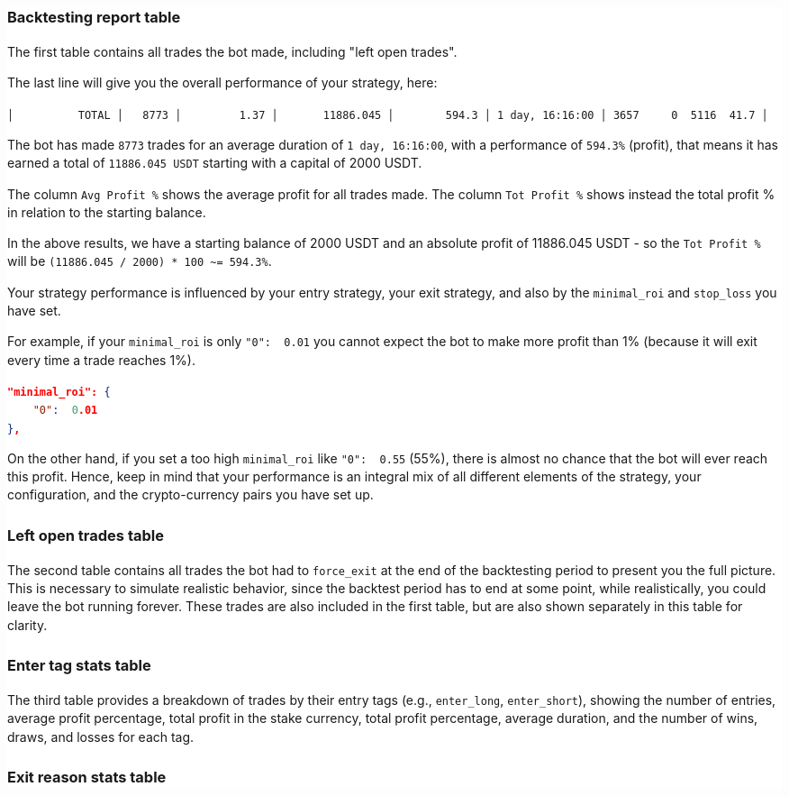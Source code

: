 ### Backtesting report table

The first table contains all trades the bot made, including "left open trades".

The last line will give you the overall performance of your strategy,
here:

```
│          TOTAL │   8773 │         1.37 │       11886.045 │        594.3 │ 1 day, 16:16:00 │ 3657     0  5116  41.7 │
```

The bot has made `8773` trades for an average duration of `1 day, 16:16:00`, with a performance of `594.3%` (profit), that means it has
earned a total of `11886.045 USDT` starting with a capital of 2000 USDT.

The column `Avg Profit %` shows the average profit for all trades made.
The column `Tot Profit %` shows instead the total profit % in relation to the starting balance.

In the above results, we have a starting balance of 2000 USDT and an absolute profit of 11886.045 USDT - so the `Tot Profit %` will be `(11886.045 / 2000) * 100 ~= 594.3%`.

Your strategy performance is influenced by your entry strategy, your exit strategy, and also by the `minimal_roi` and `stop_loss` you have set.

For example, if your `minimal_roi` is only `"0":  0.01` you cannot expect the bot to make more profit than 1% (because it will exit every time a trade reaches 1%).

```json
"minimal_roi": {
    "0":  0.01
},
```

On the other hand, if you set a too high `minimal_roi` like `"0":  0.55`
(55%), there is almost no chance that the bot will ever reach this profit.
Hence, keep in mind that your performance is an integral mix of all different elements of the strategy, your configuration, and the crypto-currency pairs you have set up.

### Left open trades table

The second table contains all trades the bot had to `force_exit` at the end of the backtesting period to present you the full picture.
This is necessary to simulate realistic behavior, since the backtest period has to end at some point, while realistically, you could leave the bot running forever.
These trades are also included in the first table, but are also shown separately in this table for clarity.

### Enter tag stats table

The third table provides a breakdown of trades by their entry tags (e.g., `enter_long`, `enter_short`), showing the number of entries, average profit percentage, total profit in the stake currency, total profit percentage, average duration, and the number of wins, draws, and losses for each tag.

### Exit reason stats table
